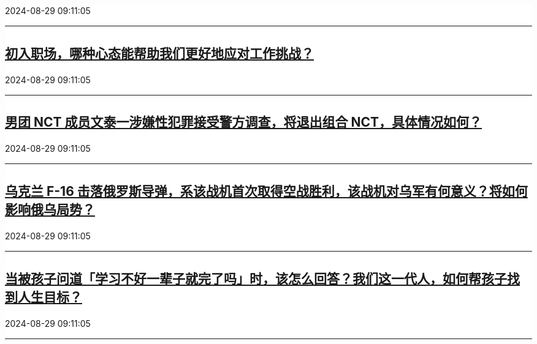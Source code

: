 2024-08-29 09:11:05

---
## [初入职场，哪种心态能帮助我们更好地应对工作挑战？](https://www.zhihu.com/question/662639448)

2024-08-29 09:11:05

---
## [男团 NCT 成员文泰一涉嫌性犯罪接受警方调查，将退出组合 NCT，具体情况如何？](https://www.zhihu.com/question/665541761)

2024-08-29 09:11:05

---
## [乌克兰 F-16 击落俄罗斯导弹，系该战机首次取得空战胜利，该战机对乌军有何意义？将如何影响俄乌局势？](https://www.zhihu.com/question/665551186)

2024-08-29 09:11:05

---
## [当被孩子问道「学习不好一辈子就完了吗」时，该怎么回答？我们这一代人，如何帮孩子找到人生目标？](https://www.zhihu.com/question/664880745)

2024-08-29 09:11:05

---
